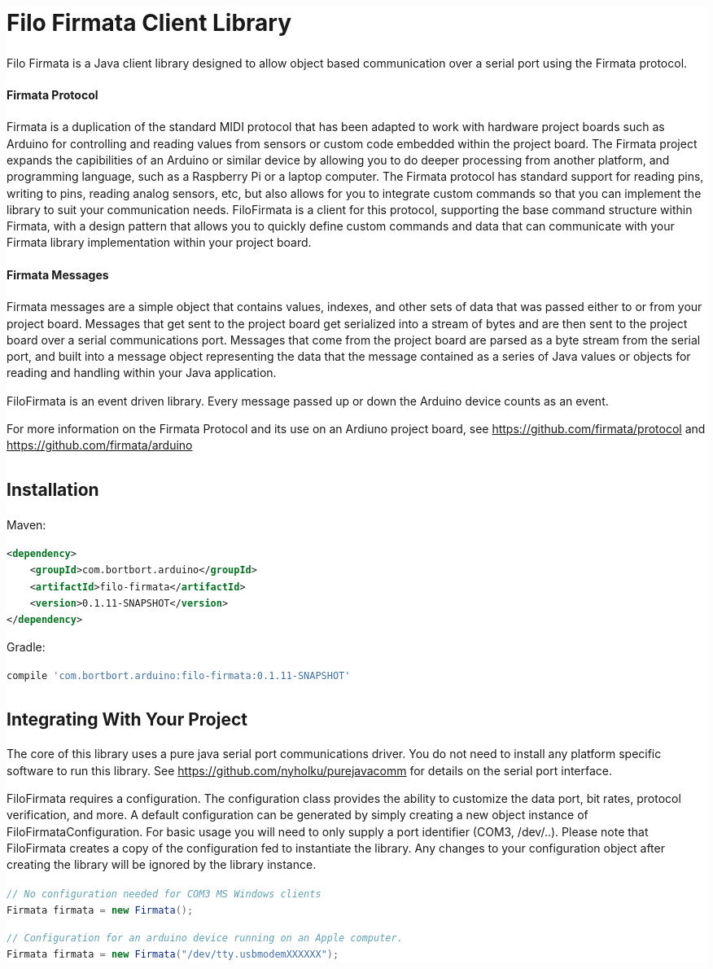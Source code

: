 # Filo Firmata Client Library
Filo Firmata is a Java client library designed to allow object based communication over a serial port using the Firmata protocol. 

#### Firmata Protocol
Firmata is a duplication of the standard MIDI protocol that has been adapted to work with hardware project boards such as Arduino for controlling and reading values from sensors or custom code embedded within the project board. The Firmata project expands the capibilities of an Arduino or similar device by allowing you to do deeper processing from another platform, and programming language, such as a Raspberry Pi or a laptop computer. The Firmata protocol  has standard support for reading pins, writing to pins, reading analog sensors, etc, but also allows for you to integrate custom commands so that you can implement the library to suit your communication needs. FiloFirmata is a client for this protocol, supporting the base command structure within Firmata, with a design pattern that allows you to quickly define custom commands and data that can communicate with your Firmata library implementation within your project board.

#### Firmata Messages
Firmata messages are a simple object that contains values, indexes, and other sets of data that was passed either to or from your project board. Messages that get sent to the project board get serialized into a stream of bytes and are then sent to the project board over a serial communications port. Messages that come from the project board are parsed as a byte stream from the serial port, and built into a message object representing the data that the message contained as a series of Java values or objects for reading and handling within your Java application.

FiloFirmata is an event driven library. Every message passed up or down the Arduino device counts as an event.

For more information on the Firmata Protocol and its use on an Ardiuno project board, see https://github.com/firmata/protocol and https://github.com/firmata/arduino

## Installation
Maven:
```xml
<dependency>
    <groupId>com.bortbort.arduino</groupId>
    <artifactId>filo-firmata</artifactId>
    <version>0.1.11-SNAPSHOT</version>
</dependency>
```

Gradle:
```gradle
compile 'com.bortbort.arduino:filo-firmata:0.1.11-SNAPSHOT'
```

## Integrating With Your Project
The core of this library uses a pure java serial port communications driver. You do not need to install any platform specific software to run this library. See https://github.com/nyholku/purejavacomm for details on the serial port interface. 

FiloFirmata requires a configuration. The configuration class provides the ability to customize the data port, bit rates, protocol verification, and more. A default configuration can be generated by simply creating a new object instance of FiloFirmataConfiguration.
For basic usage you will need to only supply a port identifier (COM3, /dev/..).
Please note that FiloFirmata creates a copy of the configuration fed to instantiate the library. Any changes to your configuration object after creating the library will be ignored by the library instance.
```java
// No configuration needed for COM3 MS Windows clients
Firmata firmata = new Firmata();
```
```java
// Configuration for an arduino device running on an Apple computer.
Firmata firmata = new Firmata("/dev/tty.usbmodemXXXXXX");
```